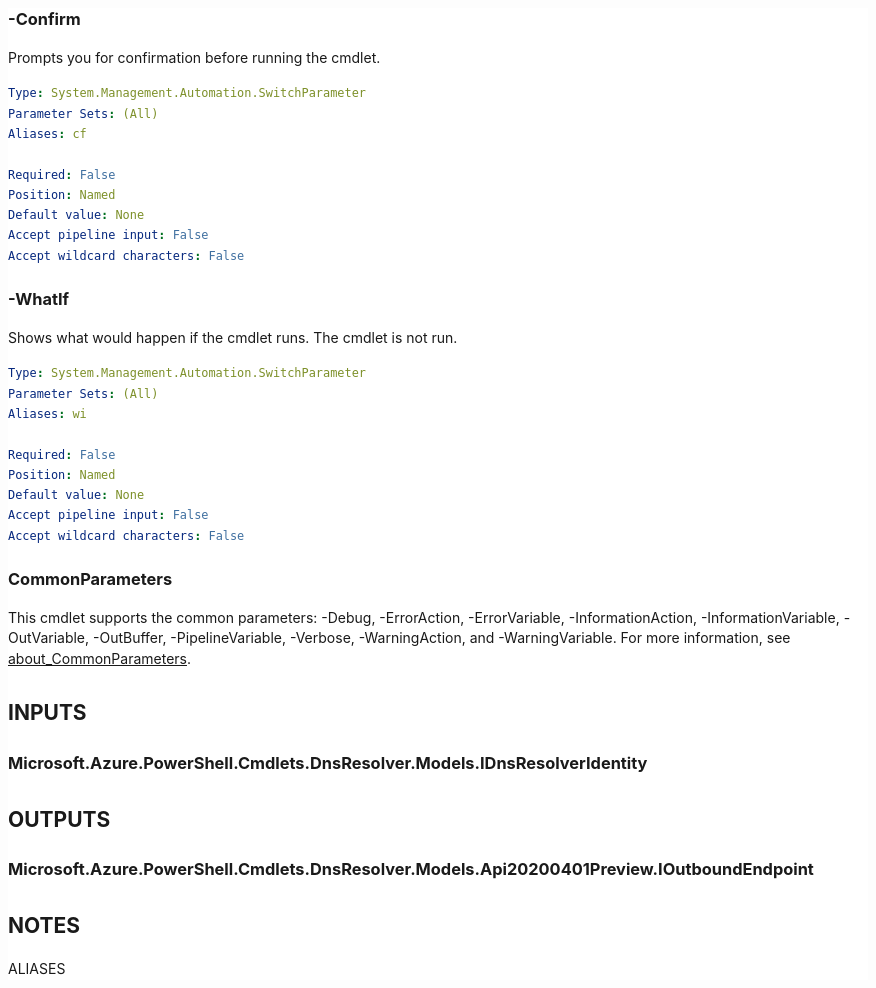 ### -Confirm
Prompts you for confirmation before running the cmdlet.

```yaml
Type: System.Management.Automation.SwitchParameter
Parameter Sets: (All)
Aliases: cf

Required: False
Position: Named
Default value: None
Accept pipeline input: False
Accept wildcard characters: False
```

### -WhatIf
Shows what would happen if the cmdlet runs.
The cmdlet is not run.

```yaml
Type: System.Management.Automation.SwitchParameter
Parameter Sets: (All)
Aliases: wi

Required: False
Position: Named
Default value: None
Accept pipeline input: False
Accept wildcard characters: False
```

### CommonParameters
This cmdlet supports the common parameters: -Debug, -ErrorAction, -ErrorVariable, -InformationAction, -InformationVariable, -OutVariable, -OutBuffer, -PipelineVariable, -Verbose, -WarningAction, and -WarningVariable. For more information, see [about_CommonParameters](http://go.microsoft.com/fwlink/?LinkID=113216).

## INPUTS

### Microsoft.Azure.PowerShell.Cmdlets.DnsResolver.Models.IDnsResolverIdentity

## OUTPUTS

### Microsoft.Azure.PowerShell.Cmdlets.DnsResolver.Models.Api20200401Preview.IOutboundEndpoint

## NOTES

ALIASES
